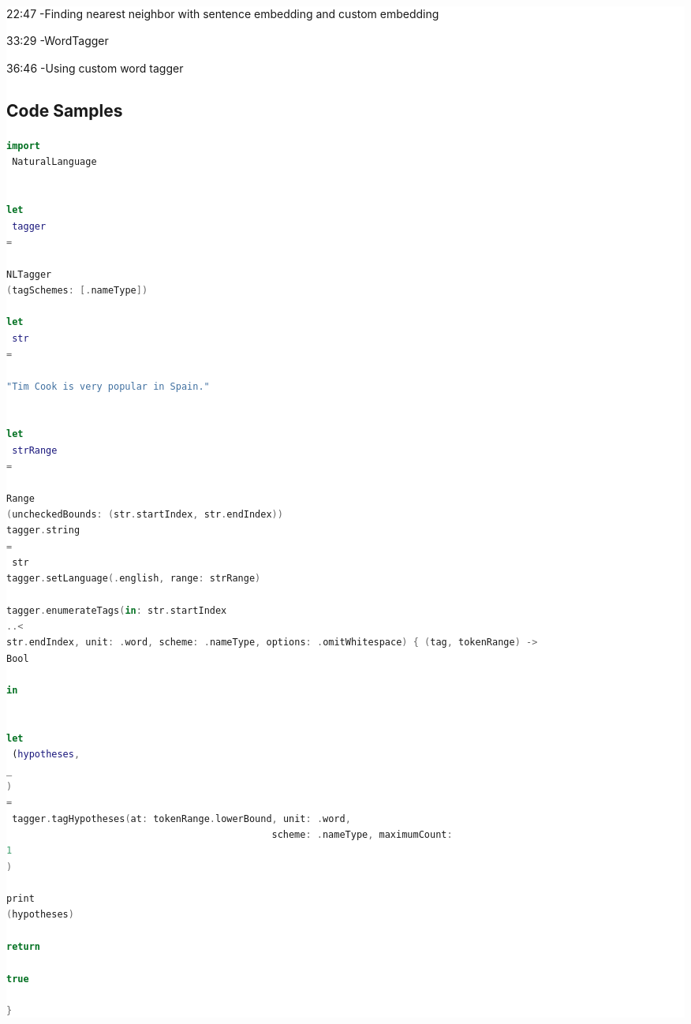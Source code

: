 22:47 -Finding nearest neighbor with sentence embedding and custom embedding

33:29 -WordTagger

36:46 -Using custom word tagger

## Code Samples

```swift
import
 NaturalLanguage 


let
 tagger 
=
 
NLTagger
(tagSchemes: [.nameType])

let
 str 
=
 
"Tim Cook is very popular in Spain."


let
 strRange 
=
 
Range
(uncheckedBounds: (str.startIndex, str.endIndex))
tagger.string 
=
 str
tagger.setLanguage(.english, range: strRange)
 
tagger.enumerateTags(in: str.startIndex
..<
str.endIndex, unit: .word, scheme: .nameType, options: .omitWhitespace) { (tag, tokenRange) -> 
Bool
 
in

    
let
 (hypotheses, 
_
) 
=
 tagger.tagHypotheses(at: tokenRange.lowerBound, unit: .word, 
                                               scheme: .nameType, maximumCount: 
1
)
    
print
(hypotheses)
    
return
 
true

}
```